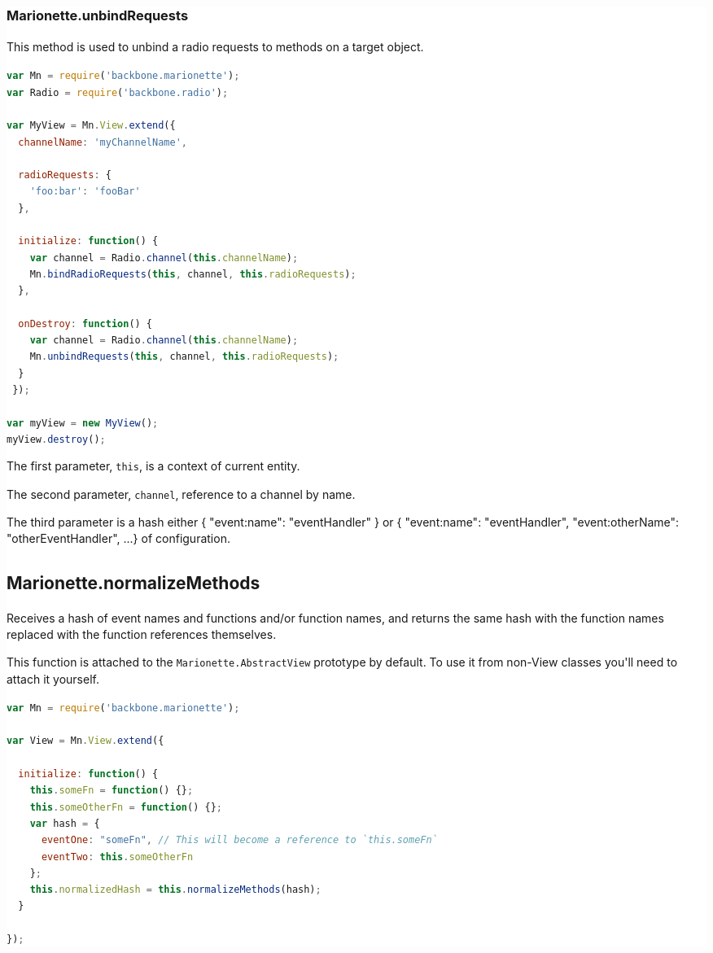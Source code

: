 ### Marionette.unbindRequests

This method is used to unbind a radio requests
to methods on a target object.

```js
var Mn = require('backbone.marionette');
var Radio = require('backbone.radio');

var MyView = Mn.View.extend({
  channelName: 'myChannelName',

  radioRequests: {
    'foo:bar': 'fooBar'
  },

  initialize: function() {
    var channel = Radio.channel(this.channelName);
    Mn.bindRadioRequests(this, channel, this.radioRequests);
  },

  onDestroy: function() {
    var channel = Radio.channel(this.channelName);
    Mn.unbindRequests(this, channel, this.radioRequests);
  }
 });

var myView = new MyView();
myView.destroy();
```

The first parameter, `this`, is a context of current entity.

The second parameter, `channel`, reference to a channel by name.

The third parameter is a hash either { "event:name": "eventHandler" } or
{ "event:name": "eventHandler", "event:otherName": "otherEventHandler", ...} of
configuration.

## Marionette.normalizeMethods

Receives a hash of event names and functions and/or function names, and returns the
same hash with the function names replaced with the function references themselves.

This function is attached to the `Marionette.AbstractView` prototype by default. To use it from non-View classes you'll need to attach it yourself.

```js
var Mn = require('backbone.marionette');

var View = Mn.View.extend({

  initialize: function() {
    this.someFn = function() {};
    this.someOtherFn = function() {};
    var hash = {
      eventOne: "someFn", // This will become a reference to `this.someFn`
      eventTwo: this.someOtherFn
    };
    this.normalizedHash = this.normalizeMethods(hash);
  }

});
```
